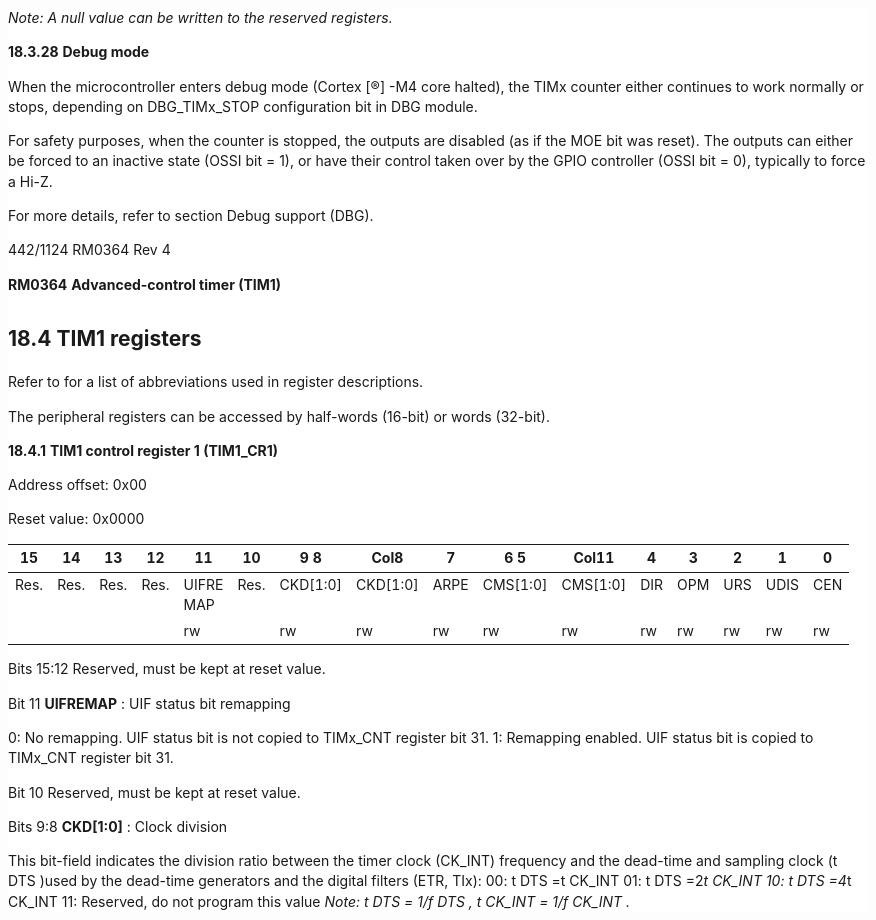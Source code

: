 
_Note:_ _A null value can be written to the reserved registers._


**18.3.28** **Debug mode**


When the microcontroller enters debug mode (Cortex [®] -M4 core halted), the TIMx counter
either continues to work normally or stops, depending on DBG_TIMx_STOP configuration
bit in DBG module.


For safety purposes, when the counter is stopped, the outputs are disabled (as if the MOE
bit was reset). The outputs can either be forced to an inactive state (OSSI bit = 1), or have
their control taken over by the GPIO controller (OSSI bit = 0), typically to force a Hi-Z.


For more details, refer to section Debug support (DBG).


442/1124 RM0364 Rev 4


**RM0364** **Advanced-control timer (TIM1)**

## **18.4 TIM1 registers**


Refer to for a list of abbreviations used in register descriptions.


The peripheral registers can be accessed by half-words (16-bit) or words (32-bit).


**18.4.1** **TIM1 control register 1 (TIM1_CR1)**


Address offset: 0x00


Reset value: 0x0000

|15|14|13|12|11|10|9 8|Col8|7|6 5|Col11|4|3|2|1|0|
|---|---|---|---|---|---|---|---|---|---|---|---|---|---|---|---|
|Res.|Res.|Res.|Res.|UIFRE<br>MAP|Res.|CKD[1:0]|CKD[1:0]|ARPE|CMS[1:0]|CMS[1:0]|DIR|OPM|URS|UDIS|CEN|
|||||rw||rw|rw|rw|rw|rw|rw|rw|rw|rw|rw|



Bits 15:12 Reserved, must be kept at reset value.


Bit 11 **UIFREMAP** : UIF status bit remapping

0: No remapping. UIF status bit is not copied to TIMx_CNT register bit 31.
1: Remapping enabled. UIF status bit is copied to TIMx_CNT register bit 31.


Bit 10 Reserved, must be kept at reset value.


Bits 9:8 **CKD[1:0]** : Clock division

This bit-field indicates the division ratio between the timer clock (CK_INT) frequency and the
dead-time and sampling clock (t DTS )used by the dead-time generators and the digital filters
(ETR, TIx):
00: t DTS =t CK_INT
01: t DTS =2*t CK_INT
10: t DTS =4*t CK_INT
11: Reserved, do not program this value
_Note: t_ _DTS_ _= 1/f_ _DTS_ _, t_ _CK_INT_ _= 1/f_ _CK_INT_ _._
